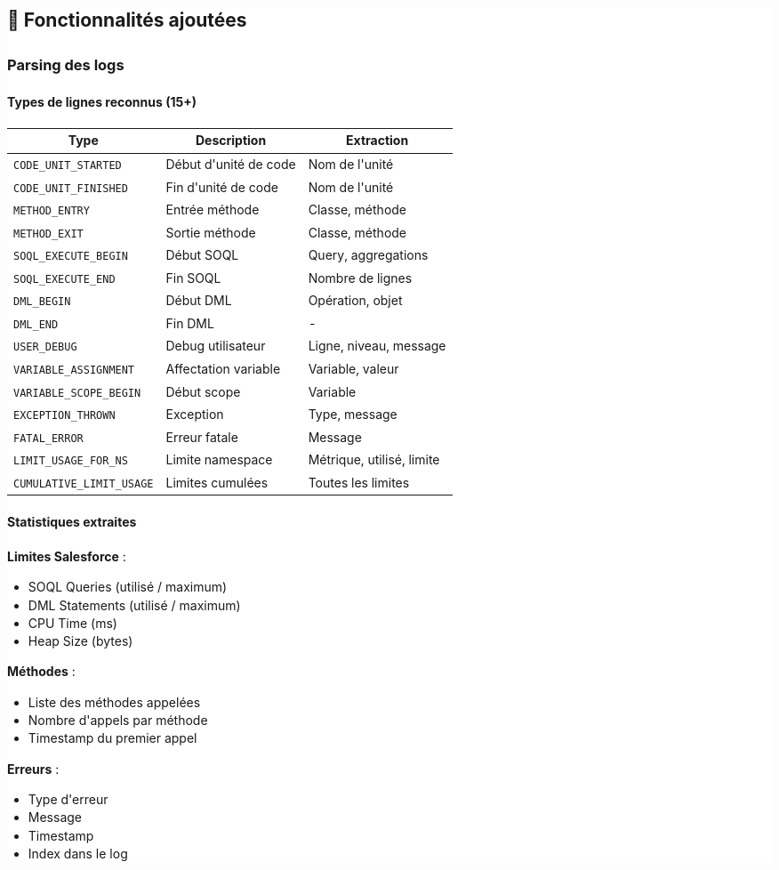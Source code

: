 
## 🔧 Fonctionnalités ajoutées

### Parsing des logs

#### Types de lignes reconnus (15+)
| Type | Description | Extraction |
|------|-------------|------------|
| `CODE_UNIT_STARTED` | Début d'unité de code | Nom de l'unité |
| `CODE_UNIT_FINISHED` | Fin d'unité de code | Nom de l'unité |
| `METHOD_ENTRY` | Entrée méthode | Classe, méthode |
| `METHOD_EXIT` | Sortie méthode | Classe, méthode |
| `SOQL_EXECUTE_BEGIN` | Début SOQL | Query, aggregations |
| `SOQL_EXECUTE_END` | Fin SOQL | Nombre de lignes |
| `DML_BEGIN` | Début DML | Opération, objet |
| `DML_END` | Fin DML | - |
| `USER_DEBUG` | Debug utilisateur | Ligne, niveau, message |
| `VARIABLE_ASSIGNMENT` | Affectation variable | Variable, valeur |
| `VARIABLE_SCOPE_BEGIN` | Début scope | Variable |
| `EXCEPTION_THROWN` | Exception | Type, message |
| `FATAL_ERROR` | Erreur fatale | Message |
| `LIMIT_USAGE_FOR_NS` | Limite namespace | Métrique, utilisé, limite |
| `CUMULATIVE_LIMIT_USAGE` | Limites cumulées | Toutes les limites |

#### Statistiques extraites

**Limites Salesforce** :
- SOQL Queries (utilisé / maximum)
- DML Statements (utilisé / maximum)
- CPU Time (ms)
- Heap Size (bytes)

**Méthodes** :
- Liste des méthodes appelées
- Nombre d'appels par méthode
- Timestamp du premier appel

**Erreurs** :
- Type d'erreur
- Message
- Timestamp
- Index dans le log
